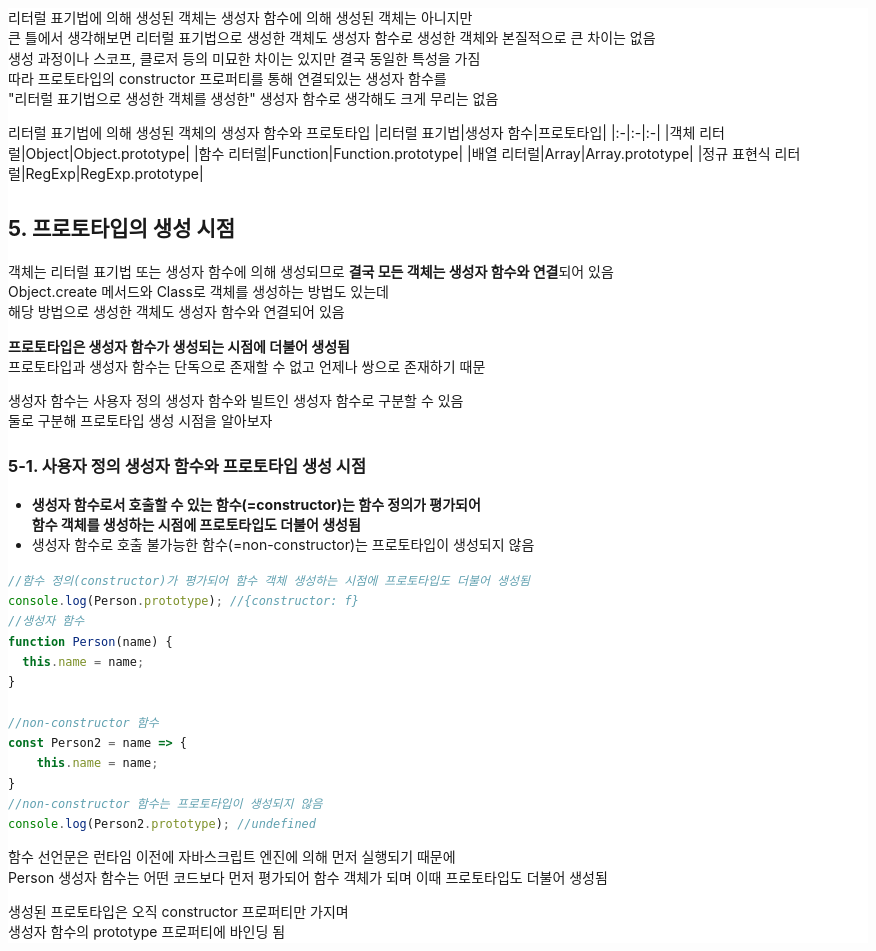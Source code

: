 리터럴 표기법에 의해 생성된 객체는 생성자 함수에 의해 생성된 객체는 아니지만  
큰 틀에서 생각해보면 리터럴 표기법으로 생성한 객체도 생성자 함수로 생성한 객체와 본질적으로 큰 차이는 없음  
생성 과정이나 스코프, 클로저 등의 미묘한 차이는 있지만 결국 동일한 특성을 가짐  
따라 프로토타입의 constructor 프로퍼티를 통해 연결되있는 생성자 함수를   
"리터럴 표기법으로 생성한 객체를 생성한" 생성자 함수로 생각해도 크게 무리는 없음  

리터럴 표기법에 의해 생성된 객체의 생성자 함수와 프로토타입
|리터럴 표기법|생성자 함수|프로토타입|
|:-|:-|:-|
|객체 리터럴|Object|Object.prototype|
|함수 리터럴|Function|Function.prototype|
|배열 리터럴|Array|Array.prototype|
|정규 표현식 리터럴|RegExp|RegExp.prototype|


## 5. 프로토타입의 생성 시점
객체는 리터럴 표기법 또는 생성자 함수에 의해 생성되므로 **결국 모든 객체는 생성자 함수와 연결**되어 있음  
Object.create 메서드와 Class로 객체를 생성하는 방법도 있는데   
해당 방법으로 생성한 객체도 생성자 함수와 연결되어 있음  

**프로토타입은 생성자 함수가 생성되는 시점에 더불어 생성됨**  
프로토타입과 생성자 함수는 단독으로 존재할 수 없고 언제나 쌍으로 존재하기 때문  

생성자 함수는 사용자 정의 생성자 함수와 빌트인 생성자 함수로 구분할 수 있음  
둘로 구분해 프로토타입 생성 시점을 알아보자  

### 5-1. 사용자 정의 생성자 함수와 프로토타입 생성 시점
* **생성자 함수로서 호출할 수 있는 함수(=constructor)는 함수 정의가 평가되어  
  함수 객체를 생성하는 시점에 프로토타입도 더불어 생성됨**   
* 생성자 함수로 호출 불가능한 함수(=non-constructor)는 프로토타입이 생성되지 않음
```js
//함수 정의(constructor)가 평가되어 함수 객체 생성하는 시점에 프로토타입도 더불어 생성됨
console.log(Person.prototype); //{constructor: f}
//생성자 함수
function Person(name) {
  this.name = name;
}

//non-constructor 함수
const Person2 = name => {
    this.name = name;
}
//non-constructor 함수는 프로토타입이 생성되지 않음
console.log(Person2.prototype); //undefined
```
함수 선언문은 런타임 이전에 자바스크립트 엔진에 의해 먼저 실행되기 때문에  
Person 생성자 함수는 어떤 코드보다 먼저 평가되어 함수 객체가 되며 이때 프로토타입도 더불어 생성됨  

생성된 프로토타입은 오직 constructor 프로퍼티만 가지며  
생성자 함수의 prototype 프로퍼티에 바인딩 됨  
